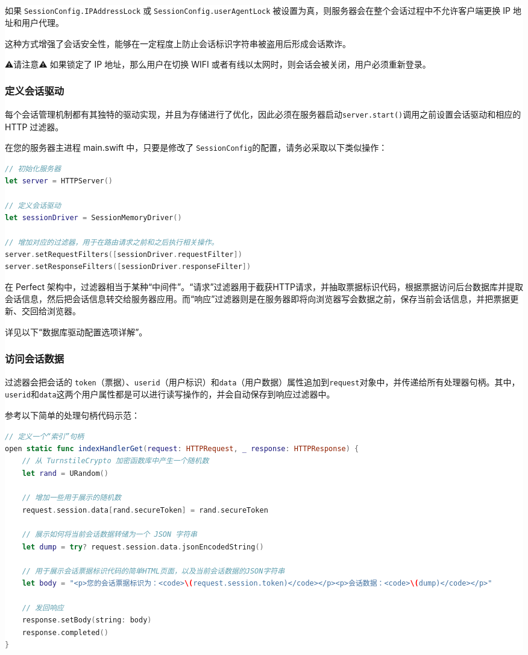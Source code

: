 如果 `SessionConfig.IPAddressLock` 或 `SessionConfig.userAgentLock` 被设置为真，则服务器会在整个会话过程中不允许客户端更换 IP 地址和用户代理。

这种方式增强了会话安全性，能够在一定程度上防止会话标识字符串被盗用后形成会话欺诈。

⚠️请注意⚠️ 如果锁定了 IP 地址，那么用户在切换 WIFI 或者有线以太网时，则会话会被关闭，用户必须重新登录。

### 定义会话驱动

每个会话管理机制都有其独特的驱动实现，并且为存储进行了优化，因此必须在服务器启动`server.start()`调用之前设置会话驱动和相应的 HTTP 过滤器。

在您的服务器主进程 main.swift 中，只要是修改了 `SessionConfig`的配置，请务必采取以下类似操作：

``` swift 
// 初始化服务器
let server = HTTPServer()

// 定义会话驱动
let sessionDriver = SessionMemoryDriver()

// 增加对应的过滤器，用于在路由请求之前和之后执行相关操作。
server.setRequestFilters([sessionDriver.requestFilter])
server.setResponseFilters([sessionDriver.responseFilter])
```
在 Perfect 架构中，过滤器相当于某种“中间件”。“请求”过滤器用于截获HTTP请求，并抽取票据标识代码，根据票据访问后台数据库并提取会话信息，然后把会话信息转交给服务器应用。而“响应”过滤器则是在服务器即将向浏览器写会数据之前，保存当前会话信息，并把票据更新、交回给浏览器。

详见以下“数据库驱动配置选项详解”。

### 访问会话数据

过滤器会把会话的 `token`（票据）、`userid`（用户标识）和`data`（用户数据）属性追加到`request`对象中，并传递给所有处理器句柄。其中，`userid`和`data`这两个用户属性都是可以进行读写操作的，并会自动保存到响应过滤器中。

参考以下简单的处理句柄代码示范：

``` swift
// 定义一个“索引”句柄
open static func indexHandlerGet(request: HTTPRequest, _ response: HTTPResponse) {
	// 从 TurnstileCrypto 加密函数库中产生一个随机数
	let rand = URandom()
	
	// 增加一些用于展示的随机数
	request.session.data[rand.secureToken] = rand.secureToken

	// 展示如何将当前会话数据转储为一个 JSON 字符串
	let dump = try? request.session.data.jsonEncodedString()

	// 用于展示会话票据标识代码的简单HTML页面，以及当前会话数据的JSON字符串
	let body = "<p>您的会话票据标识为：<code>\(request.session.token)</code></p><p>会话数据：<code>\(dump)</code></p>"

	// 发回响应
	response.setBody(string: body)
	response.completed()
}

```

